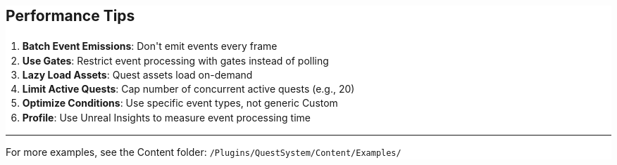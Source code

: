 ## Performance Tips

1. **Batch Event Emissions**: Don't emit events every frame
2. **Use Gates**: Restrict event processing with gates instead of polling
3. **Lazy Load Assets**: Quest assets load on-demand
4. **Limit Active Quests**: Cap number of concurrent active quests (e.g., 20)
5. **Optimize Conditions**: Use specific event types, not generic Custom
6. **Profile**: Use Unreal Insights to measure event processing time

---

For more examples, see the Content folder: `/Plugins/QuestSystem/Content/Examples/`
